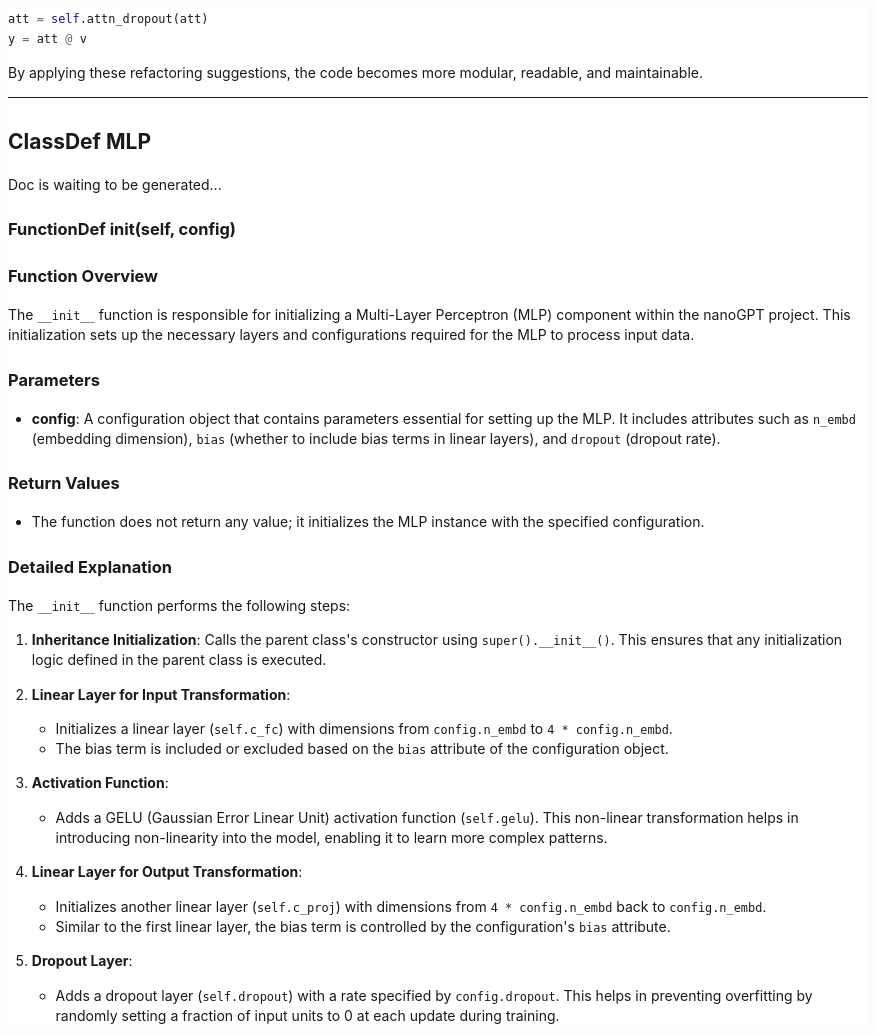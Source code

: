   ```python
  att = self.attn_dropout(att)
  y = att @ v
  ```

By applying these refactoring suggestions, the code becomes more modular, readable, and maintainable.
***
## ClassDef MLP
Doc is waiting to be generated...
### FunctionDef __init__(self, config)
### Function Overview

The `__init__` function is responsible for initializing a Multi-Layer Perceptron (MLP) component within the nanoGPT project. This initialization sets up the necessary layers and configurations required for the MLP to process input data.

### Parameters

- **config**: A configuration object that contains parameters essential for setting up the MLP. It includes attributes such as `n_embd` (embedding dimension), `bias` (whether to include bias terms in linear layers), and `dropout` (dropout rate).

### Return Values

- The function does not return any value; it initializes the MLP instance with the specified configuration.

### Detailed Explanation

The `__init__` function performs the following steps:

1. **Inheritance Initialization**: Calls the parent class's constructor using `super().__init__()`. This ensures that any initialization logic defined in the parent class is executed.
  
2. **Linear Layer for Input Transformation**:
   - Initializes a linear layer (`self.c_fc`) with dimensions from `config.n_embd` to `4 * config.n_embd`.
   - The bias term is included or excluded based on the `bias` attribute of the configuration object.

3. **Activation Function**:
   - Adds a GELU (Gaussian Error Linear Unit) activation function (`self.gelu`). This non-linear transformation helps in introducing non-linearity into the model, enabling it to learn more complex patterns.

4. **Linear Layer for Output Transformation**:
   - Initializes another linear layer (`self.c_proj`) with dimensions from `4 * config.n_embd` back to `config.n_embd`.
   - Similar to the first linear layer, the bias term is controlled by the configuration's `bias` attribute.

5. **Dropout Layer**:
   - Adds a dropout layer (`self.dropout`) with a rate specified by `config.dropout`. This helps in preventing overfitting by randomly setting a fraction of input units to 0 at each update during training.
